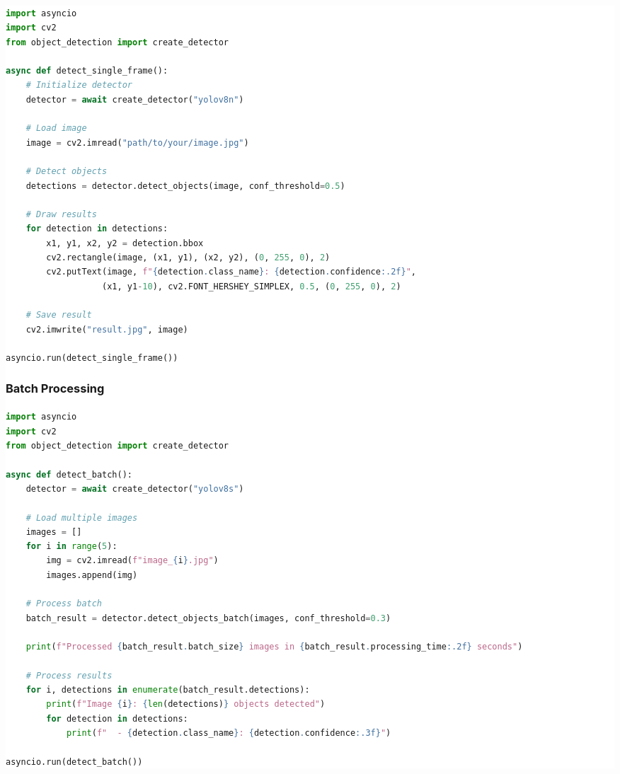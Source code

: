 ```python
import asyncio
import cv2
from object_detection import create_detector

async def detect_single_frame():
    # Initialize detector
    detector = await create_detector("yolov8n")
    
    # Load image
    image = cv2.imread("path/to/your/image.jpg")
    
    # Detect objects
    detections = detector.detect_objects(image, conf_threshold=0.5)
    
    # Draw results
    for detection in detections:
        x1, y1, x2, y2 = detection.bbox
        cv2.rectangle(image, (x1, y1), (x2, y2), (0, 255, 0), 2)
        cv2.putText(image, f"{detection.class_name}: {detection.confidence:.2f}",
                   (x1, y1-10), cv2.FONT_HERSHEY_SIMPLEX, 0.5, (0, 255, 0), 2)
    
    # Save result
    cv2.imwrite("result.jpg", image)

asyncio.run(detect_single_frame())
```

### Batch Processing

```python
import asyncio
import cv2
from object_detection import create_detector

async def detect_batch():
    detector = await create_detector("yolov8s")
    
    # Load multiple images
    images = []
    for i in range(5):
        img = cv2.imread(f"image_{i}.jpg")
        images.append(img)
    
    # Process batch
    batch_result = detector.detect_objects_batch(images, conf_threshold=0.3)
    
    print(f"Processed {batch_result.batch_size} images in {batch_result.processing_time:.2f} seconds")
    
    # Process results
    for i, detections in enumerate(batch_result.detections):
        print(f"Image {i}: {len(detections)} objects detected")
        for detection in detections:
            print(f"  - {detection.class_name}: {detection.confidence:.3f}")

asyncio.run(detect_batch())
```
